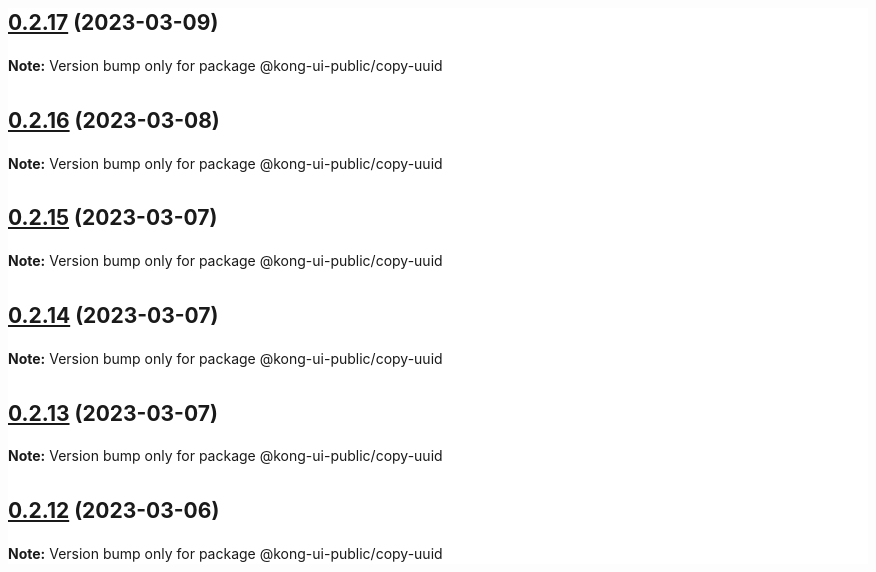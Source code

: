 
## [0.2.17](https://github.com/Kong/public-ui-components/compare/@kong-ui-public/copy-uuid@0.2.16...@kong-ui-public/copy-uuid@0.2.17) (2023-03-09)

**Note:** Version bump only for package @kong-ui-public/copy-uuid





## [0.2.16](https://github.com/Kong/public-ui-components/compare/@kong-ui-public/copy-uuid@0.2.15...@kong-ui-public/copy-uuid@0.2.16) (2023-03-08)

**Note:** Version bump only for package @kong-ui-public/copy-uuid





## [0.2.15](https://github.com/Kong/public-ui-components/compare/@kong-ui-public/copy-uuid@0.2.14...@kong-ui-public/copy-uuid@0.2.15) (2023-03-07)

**Note:** Version bump only for package @kong-ui-public/copy-uuid





## [0.2.14](https://github.com/Kong/public-ui-components/compare/@kong-ui-public/copy-uuid@0.2.13...@kong-ui-public/copy-uuid@0.2.14) (2023-03-07)

**Note:** Version bump only for package @kong-ui-public/copy-uuid





## [0.2.13](https://github.com/Kong/public-ui-components/compare/@kong-ui-public/copy-uuid@0.2.12...@kong-ui-public/copy-uuid@0.2.13) (2023-03-07)

**Note:** Version bump only for package @kong-ui-public/copy-uuid





## [0.2.12](https://github.com/Kong/public-ui-components/compare/@kong-ui-public/copy-uuid@0.2.11...@kong-ui-public/copy-uuid@0.2.12) (2023-03-06)

**Note:** Version bump only for package @kong-ui-public/copy-uuid




